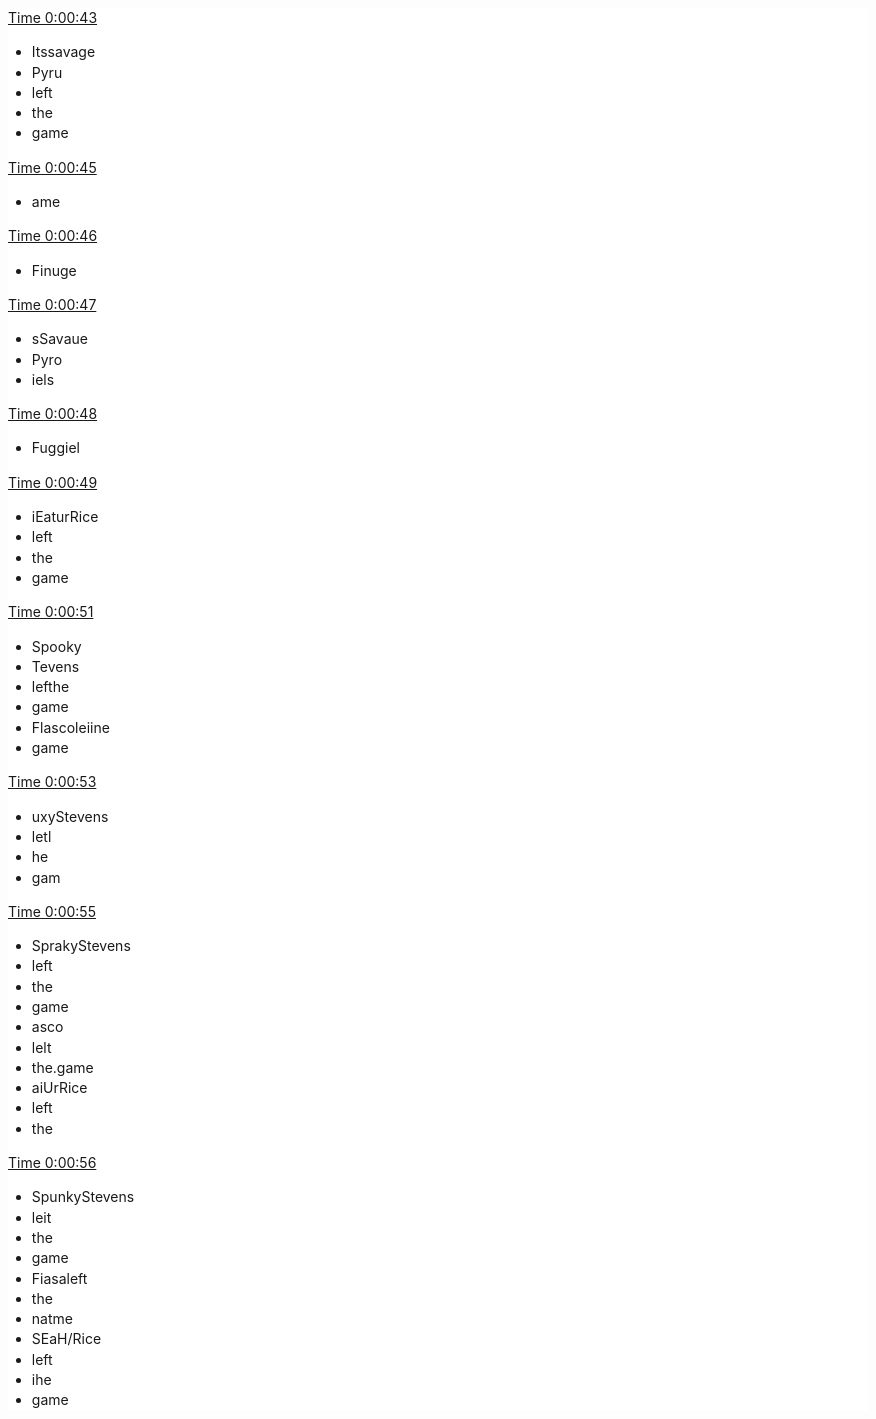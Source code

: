  [Time 0:00:43](https://youtu.be/9b1a12oR3lE?t=38) 
- Itssavage 
- Pyru 
- left 
- the 
- game 

 [Time 0:00:45](https://youtu.be/9b1a12oR3lE?t=40) 
- ame 

 [Time 0:00:46](https://youtu.be/9b1a12oR3lE?t=41) 
- Finuge 

 [Time 0:00:47](https://youtu.be/9b1a12oR3lE?t=42) 
- sSavaue 
- Pyro 
- iels 

 [Time 0:00:48](https://youtu.be/9b1a12oR3lE?t=43) 
- Fuggiel 

 [Time 0:00:49](https://youtu.be/9b1a12oR3lE?t=44) 
- iEaturRice 
- left 
- the 
- game 

 [Time 0:00:51](https://youtu.be/9b1a12oR3lE?t=46) 
- Spooky 
- Tevens 
- lefthe 
- game 
- Flascoleiine 
- game 

 [Time 0:00:53](https://youtu.be/9b1a12oR3lE?t=48) 
- uxyStevens 
- letl 
- he 
- gam 

 [Time 0:00:55](https://youtu.be/9b1a12oR3lE?t=50) 
- SprakyStevens 
- left 
- the 
- game 
- asco 
- lelt 
- the.game 
- aiUrRice 
- left 
- the 

 [Time 0:00:56](https://youtu.be/9b1a12oR3lE?t=51) 
- SpunkyStevens 
- leit 
- the 
- game 
- Fiasaleft 
- the 
- natme 
- SEaH/Rice 
- left 
- ihe 
- game 

